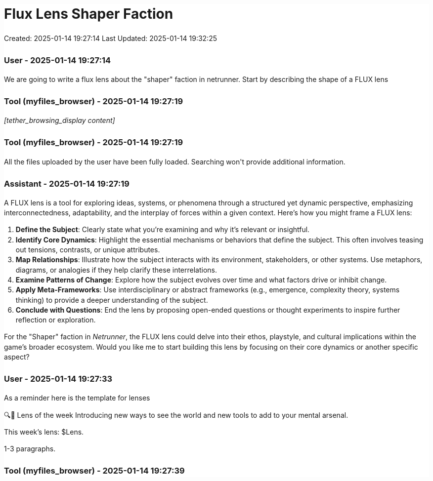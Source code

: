 # Flux Lens Shaper Faction

Created: 2025-01-14 19:27:14
Last Updated: 2025-01-14 19:32:25

### User - 2025-01-14 19:27:14

We are going to write a flux lens about the "shaper" faction in netrunner. Start by describing the shape of a FLUX lens

### Tool (myfiles_browser) - 2025-01-14 19:27:19

*[tether_browsing_display content]*

### Tool (myfiles_browser) - 2025-01-14 19:27:19

All the files uploaded by the user have been fully loaded. Searching won't provide additional information.

### Assistant - 2025-01-14 19:27:19

A FLUX lens is a tool for exploring ideas, systems, or phenomena through a structured yet dynamic perspective, emphasizing interconnectedness, adaptability, and the interplay of forces within a given context. Here’s how you might frame a FLUX lens:

1. **Define the Subject**: Clearly state what you’re examining and why it’s relevant or insightful.
2. **Identify Core Dynamics**: Highlight the essential mechanisms or behaviors that define the subject. This often involves teasing out tensions, contrasts, or unique attributes.
3. **Map Relationships**: Illustrate how the subject interacts with its environment, stakeholders, or other systems. Use metaphors, diagrams, or analogies if they help clarify these interrelations.
4. **Examine Patterns of Change**: Explore how the subject evolves over time and what factors drive or inhibit change.
5. **Apply Meta-Frameworks**: Use interdisciplinary or abstract frameworks (e.g., emergence, complexity theory, systems thinking) to provide a deeper understanding of the subject.
6. **Conclude with Questions**: End the lens by proposing open-ended questions or thought experiments to inspire further reflection or exploration.

For the "Shaper" faction in *Netrunner*, the FLUX lens could delve into their ethos, playstyle, and cultural implications within the game’s broader ecosystem. Would you like me to start building this lens by focusing on their core dynamics or another specific aspect?

### User - 2025-01-14 19:27:33

As a reminder here is the template for lenses

🔍📆 Lens of the week
Introducing new ways to see the world and new tools to add to your mental arsenal.

This week’s lens: $Lens.

1-3 paragraphs. 

### Tool (myfiles_browser) - 2025-01-14 19:27:39

